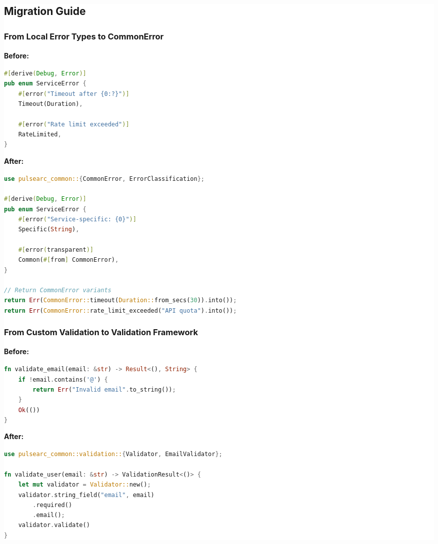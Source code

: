 
## Migration Guide

### From Local Error Types to CommonError

**Before:**
```rust
#[derive(Debug, Error)]
pub enum ServiceError {
    #[error("Timeout after {0:?}")]
    Timeout(Duration),

    #[error("Rate limit exceeded")]
    RateLimited,
}
```

**After:**
```rust
use pulsearc_common::{CommonError, ErrorClassification};

#[derive(Debug, Error)]
pub enum ServiceError {
    #[error("Service-specific: {0}")]
    Specific(String),

    #[error(transparent)]
    Common(#[from] CommonError),
}

// Return CommonError variants
return Err(CommonError::timeout(Duration::from_secs(30)).into());
return Err(CommonError::rate_limit_exceeded("API quota").into());
```

### From Custom Validation to Validation Framework

**Before:**
```rust
fn validate_email(email: &str) -> Result<(), String> {
    if !email.contains('@') {
        return Err("Invalid email".to_string());
    }
    Ok(())
}
```

**After:**
```rust
use pulsearc_common::validation::{Validator, EmailValidator};

fn validate_user(email: &str) -> ValidationResult<()> {
    let mut validator = Validator::new();
    validator.string_field("email", email)
        .required()
        .email();
    validator.validate()
}
```
